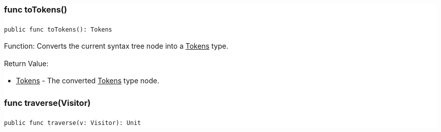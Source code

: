 ### func toTokens()

```cangjie
public func toTokens(): Tokens
```

Function: Converts the current syntax tree node into a [Tokens](ast_package_classes.md#class-tokens) type.

Return Value:

- [Tokens](ast_package_classes.md#class-tokens) - The converted [Tokens](ast_package_classes.md#class-tokens) type node.

### func traverse(Visitor)

```cangjie
public func traverse(v: Visitor): Unit
```

